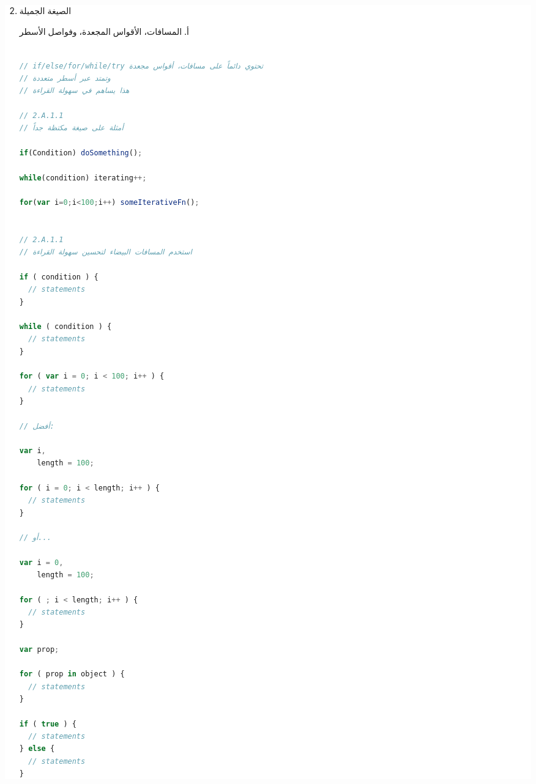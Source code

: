 2. <a name="spacing">الصيغة الجميلة</a>

    أ. المسافات، الأقواس المجعدة، وفواصل الأسطر

    ```javascript

    // if/else/for/while/try تحتوي دائماً على مسافات، أقواس مجعدة
    // وتمتد عبر أسطر متعددة
    // هذا يساهم في سهولة القراءة

    // 2.A.1.1
    // أمثلة على صيغة مكتظة جداً

    if(Condition) doSomething();

    while(condition) iterating++;

    for(var i=0;i<100;i++) someIterativeFn();


    // 2.A.1.1
    // استخدم المسافات البيضاء لتحسين سهولة القراءة

    if ( condition ) {
      // statements
    }

    while ( condition ) {
      // statements
    }

    for ( var i = 0; i < 100; i++ ) {
      // statements
    }

    // أفضل:

    var i,
        length = 100;

    for ( i = 0; i < length; i++ ) {
      // statements
    }

    // أو...

    var i = 0,
        length = 100;

    for ( ; i < length; i++ ) {
      // statements
    }

    var prop;

    for ( prop in object ) {
      // statements
    }

    if ( true ) {
      // statements
    } else {
      // statements
    }
    ```
